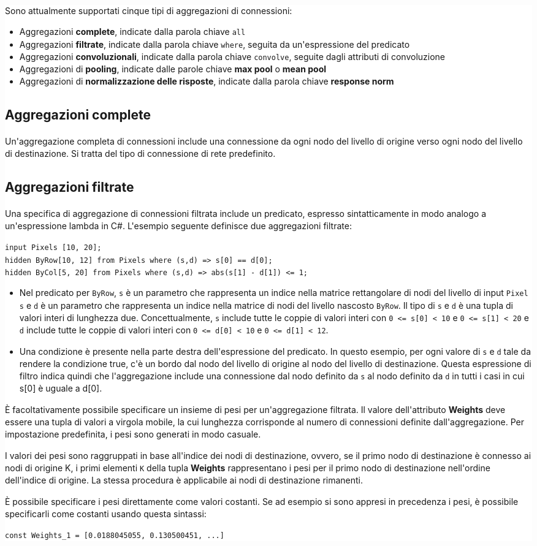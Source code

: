 Sono attualmente supportati cinque tipi di aggregazioni di connessioni:

+ Aggregazioni **complete**, indicate dalla parola chiave `all`
+ Aggregazioni **filtrate**, indicate dalla parola chiave `where`, seguita da un'espressione del predicato
+ Aggregazioni **convoluzionali**, indicate dalla parola chiave `convolve`, seguite dagli attributi di convoluzione
+ Aggregazioni di **pooling**, indicate dalle parole chiave **max pool** o **mean pool**
+ Aggregazioni di **normalizzazione delle risposte**, indicate dalla parola chiave **response norm**

## <a name="full-bundles"></a>Aggregazioni complete

Un'aggregazione completa di connessioni include una connessione da ogni nodo del livello di origine verso ogni nodo del livello di destinazione. Si tratta del tipo di connessione di rete predefinito.

## <a name="filtered-bundles"></a>Aggregazioni filtrate

Una specifica di aggregazione di connessioni filtrata include un predicato, espresso sintatticamente in modo analogo a un'espressione lambda in C#. L'esempio seguente definisce due aggregazioni filtrate:

```Net#
input Pixels [10, 20];
hidden ByRow[10, 12] from Pixels where (s,d) => s[0] == d[0];
hidden ByCol[5, 20] from Pixels where (s,d) => abs(s[1] - d[1]) <= 1;
```

+ Nel predicato per `ByRow`, `s` è un parametro che rappresenta un indice nella matrice rettangolare di nodi del livello di input `Pixels` e `d` è un parametro che rappresenta un indice nella matrice di nodi del livello nascosto `ByRow`. Il tipo di `s` e `d` è una tupla di valori interi di lunghezza due. Concettualmente, `s` include tutte le coppie di valori interi con `0 <= s[0] < 10` e `0 <= s[1] < 20` e `d` include tutte le coppie di valori interi con `0 <= d[0] < 10` e `0 <= d[1] < 12`.

+ Una condizione è presente nella parte destra dell'espressione del predicato. In questo esempio, per ogni valore di `s` e `d` tale da rendere la condizione true, c'è un bordo dal nodo del livello di origine al nodo del livello di destinazione. Questa espressione di filtro indica quindi che l'aggregazione include una connessione dal nodo definito da `s` al nodo definito da `d` in tutti i casi in cui s[0] è uguale a d[0].

È facoltativamente possibile specificare un insieme di pesi per un'aggregazione filtrata. Il valore dell'attributo **Weights** deve essere una tupla di valori a virgola mobile, la cui lunghezza corrisponde al numero di connessioni definite dall'aggregazione. Per impostazione predefinita, i pesi sono generati in modo casuale.

I valori dei pesi sono raggruppati in base all'indice dei nodi di destinazione, ovvero, se il primo nodo di destinazione è connesso ai nodi di origine K, i primi elementi `K` della tupla **Weights** rappresentano i pesi per il primo nodo di destinazione nell'ordine dell'indice di origine. La stessa procedura è applicabile ai nodi di destinazione rimanenti.

È possibile specificare i pesi direttamente come valori costanti. Se ad esempio si sono appresi in precedenza i pesi, è possibile specificarli come costanti usando questa sintassi:

`const Weights_1 = [0.0188045055, 0.130500451, ...]`
